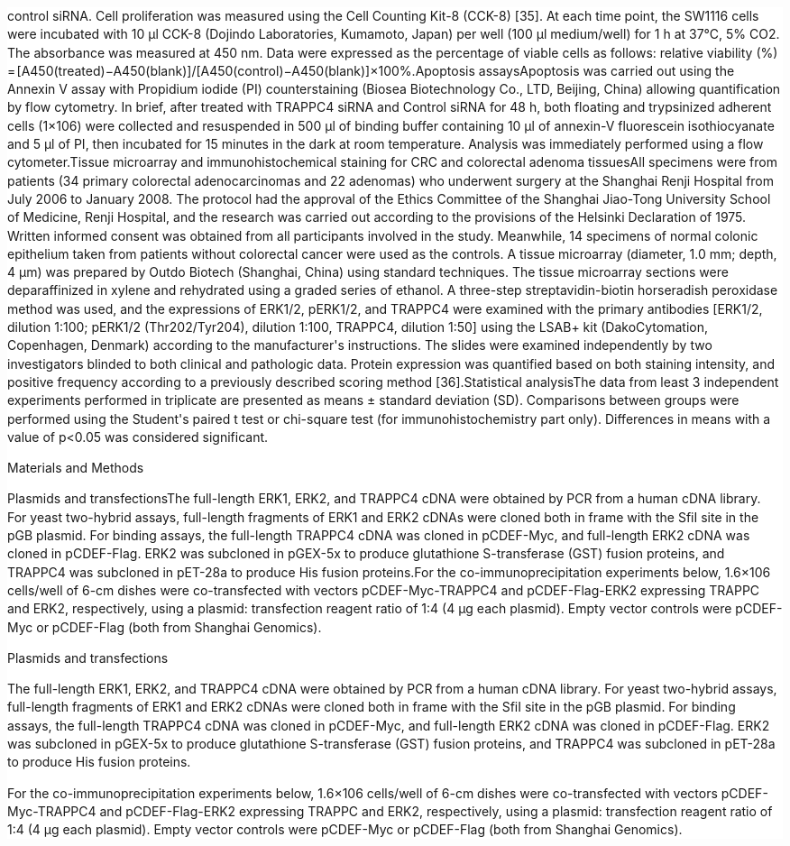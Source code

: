 control siRNA. Cell proliferation was measured using the Cell Counting Kit-8 (CCK-8) [35]. At each time point, the SW1116 cells were incubated with 10 µl CCK-8 (Dojindo Laboratories, Kumamoto, Japan) per well (100 µl medium/well) for 1 h at 37°C, 5% CO2. The absorbance was measured at 450 nm. Data were expressed as the percentage of viable cells as follows: relative viability (%) = [A450(treated)−A450(blank)]/[A450(control)−A450(blank)]×100%.Apoptosis assaysApoptosis was carried out using the Annexin V assay with Propidium iodide (PI) counterstaining (Biosea Biotechnology Co., LTD, Beijing, China) allowing quantification by flow cytometry. In brief, after treated with TRAPPC4 siRNA and Control siRNA for 48 h, both floating and trypsinized adherent cells (1×106) were collected and resuspended in 500 µl of binding buffer containing 10 µl of annexin-V fluorescein isothiocyanate and 5 µl of PI, then incubated for 15 minutes in the dark at room temperature. Analysis was immediately performed using a flow cytometer.Tissue microarray and immunohistochemical staining for CRC and colorectal adenoma tissuesAll specimens were from patients (34 primary colorectal adenocarcinomas and 22 adenomas) who underwent surgery at the Shanghai Renji Hospital from July 2006 to January 2008. The protocol had the approval of the Ethics Committee of the Shanghai Jiao-Tong University School of Medicine, Renji Hospital, and the research was carried out according to the provisions of the Helsinki Declaration of 1975. Written informed consent was obtained from all participants involved in the study. Meanwhile, 14 specimens of normal colonic epithelium taken from patients without colorectal cancer were used as the controls. A tissue microarray (diameter, 1.0 mm; depth, 4 µm) was prepared by Outdo Biotech (Shanghai, China) using standard techniques. The tissue microarray sections were deparaffinized in xylene and rehydrated using a graded series of ethanol. A three-step streptavidin-biotin horseradish peroxidase method was used, and the expressions of ERK1/2, pERK1/2, and TRAPPC4 were examined with the primary antibodies [ERK1/2, dilution 1∶100; pERK1/2 (Thr202/Tyr204), dilution 1∶100, TRAPPC4, dilution 1∶50] using the LSAB+ kit (DakoCytomation, Copenhagen, Denmark) according to the manufacturer's instructions. The slides were examined independently by two investigators blinded to both clinical and pathologic data. Protein expression was quantified based on both staining intensity, and positive frequency according to a previously described scoring method [36].Statistical analysisThe data from least 3 independent experiments performed in triplicate are presented as means ± standard deviation (SD). Comparisons between groups were performed using the Student's paired t test or chi-square test (for immunohistochemistry part only). Differences in means with a value of p<0.05 was considered significant.

Materials and Methods

Plasmids and transfectionsThe full-length ERK1, ERK2, and TRAPPC4 cDNA were obtained by PCR from a human cDNA library. For yeast two-hybrid assays, full-length fragments of ERK1 and ERK2 cDNAs were cloned both in frame with the SfiI site in the pGB plasmid. For binding assays, the full-length TRAPPC4 cDNA was cloned in pCDEF-Myc, and full-length ERK2 cDNA was cloned in pCDEF-Flag. ERK2 was subcloned in pGEX-5x to produce glutathione S-transferase (GST) fusion proteins, and TRAPPC4 was subcloned in pET-28a to produce His fusion proteins.For the co-immunoprecipitation experiments below, 1.6×106 cells/well of 6-cm dishes were co-transfected with vectors pCDEF-Myc-TRAPPC4 and pCDEF-Flag-ERK2 expressing TRAPPC and ERK2, respectively, using a plasmid: transfection reagent ratio of 1∶4 (4 µg each plasmid). Empty vector controls were pCDEF-Myc or pCDEF-Flag (both from Shanghai Genomics).

Plasmids and transfections

The full-length ERK1, ERK2, and TRAPPC4 cDNA were obtained by PCR from a human cDNA library. For yeast two-hybrid assays, full-length fragments of ERK1 and ERK2 cDNAs were cloned both in frame with the SfiI site in the pGB plasmid. For binding assays, the full-length TRAPPC4 cDNA was cloned in pCDEF-Myc, and full-length ERK2 cDNA was cloned in pCDEF-Flag. ERK2 was subcloned in pGEX-5x to produce glutathione S-transferase (GST) fusion proteins, and TRAPPC4 was subcloned in pET-28a to produce His fusion proteins.

For the co-immunoprecipitation experiments below, 1.6×106 cells/well of 6-cm dishes were co-transfected with vectors pCDEF-Myc-TRAPPC4 and pCDEF-Flag-ERK2 expressing TRAPPC and ERK2, respectively, using a plasmid: transfection reagent ratio of 1∶4 (4 µg each plasmid). Empty vector controls were pCDEF-Myc or pCDEF-Flag (both from Shanghai Genomics).
